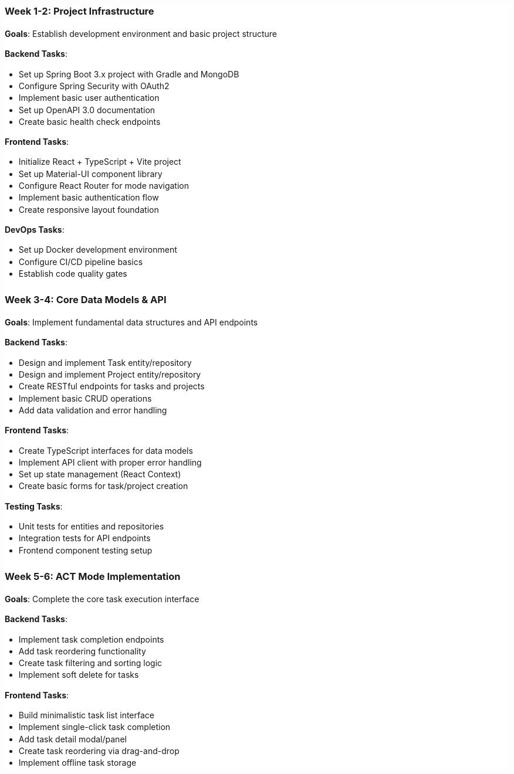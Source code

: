 ### Week 1-2: Project Infrastructure
**Goals**: Establish development environment and basic project structure

**Backend Tasks**:
- Set up Spring Boot 3.x project with Gradle and MongoDB
- Configure Spring Security with OAuth2
- Implement basic user authentication
- Set up OpenAPI 3.0 documentation
- Create basic health check endpoints

**Frontend Tasks**:
- Initialize React + TypeScript + Vite project
- Set up Material-UI component library
- Configure React Router for mode navigation
- Implement basic authentication flow
- Create responsive layout foundation

**DevOps Tasks**:
- Set up Docker development environment
- Configure CI/CD pipeline basics
- Establish code quality gates

### Week 3-4: Core Data Models & API
**Goals**: Implement fundamental data structures and API endpoints

**Backend Tasks**:
- Design and implement Task entity/repository
- Design and implement Project entity/repository
- Create RESTful endpoints for tasks and projects
- Implement basic CRUD operations
- Add data validation and error handling

**Frontend Tasks**:
- Create TypeScript interfaces for data models
- Implement API client with proper error handling
- Set up state management (React Context)
- Create basic forms for task/project creation

**Testing Tasks**:
- Unit tests for entities and repositories
- Integration tests for API endpoints
- Frontend component testing setup

### Week 5-6: ACT Mode Implementation
**Goals**: Complete the core task execution interface

**Backend Tasks**:
- Implement task completion endpoints
- Add task reordering functionality
- Create task filtering and sorting logic
- Implement soft delete for tasks

**Frontend Tasks**:
- Build minimalistic task list interface
- Implement single-click task completion
- Add task detail modal/panel
- Create task reordering via drag-and-drop
- Implement offline task storage
